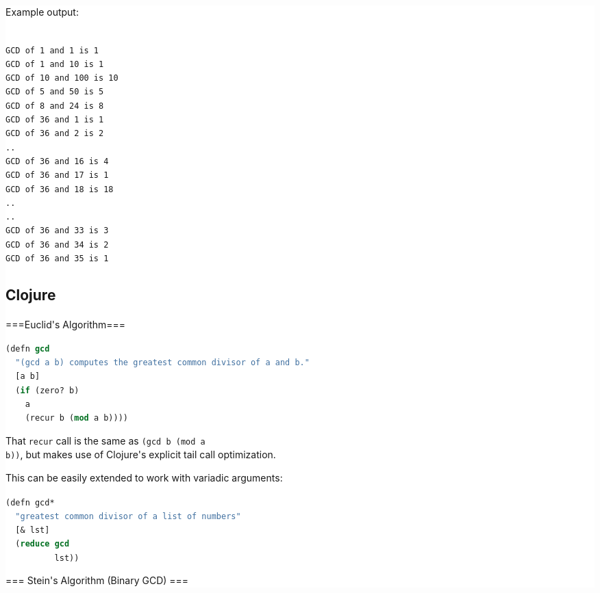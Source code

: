
Example output:

```txt

GCD of 1 and 1 is 1
GCD of 1 and 10 is 1
GCD of 10 and 100 is 10
GCD of 5 and 50 is 5
GCD of 8 and 24 is 8
GCD of 36 and 1 is 1
GCD of 36 and 2 is 2
..
GCD of 36 and 16 is 4
GCD of 36 and 17 is 1
GCD of 36 and 18 is 18
..
..
GCD of 36 and 33 is 3
GCD of 36 and 34 is 2
GCD of 36 and 35 is 1

```



## Clojure


===Euclid's Algorithm===


```lisp
(defn gcd 
  "(gcd a b) computes the greatest common divisor of a and b."
  [a b]
  (if (zero? b)
    a
    (recur b (mod a b))))
```


That <code>recur</code> call is the same as <code>(gcd b (mod a b))</code>, but makes use of Clojure's explicit tail call optimization.

This can be easily extended to work with variadic arguments:


```lisp
(defn gcd*
  "greatest common divisor of a list of numbers"
  [& lst]
  (reduce gcd
          lst))
```


=== Stein's Algorithm (Binary GCD) ===
